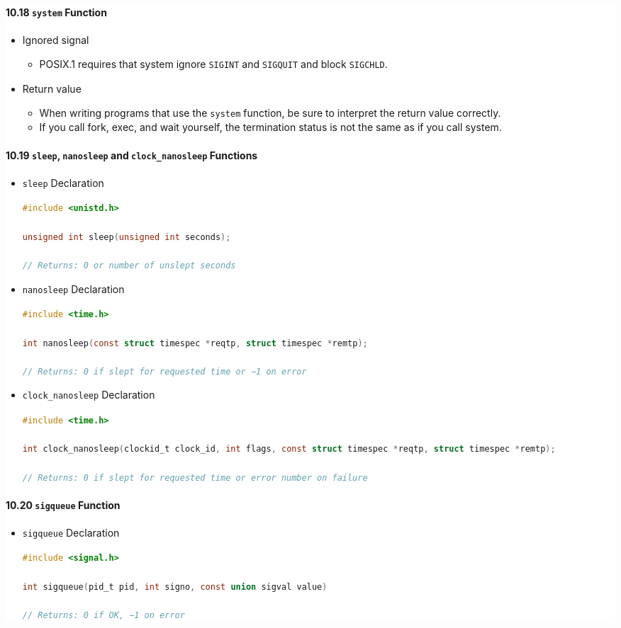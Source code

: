 #### 10.18 `system` Function

- Ignored signal
  - POSIX.1 requires that system ignore `SIGINT` and `SIGQUIT` and block `SIGCHLD`.

- Return value
  - When writing programs that use the `system` function, be sure to interpret the return value correctly.
  - If you call fork, exec, and wait yourself, the termination status is not the same as if you call system.

#### 10.19 `sleep`, `nanosleep` and `clock_nanosleep` Functions

- `sleep` Declaration

  ```c
  #include <unistd.h>

  unsigned int sleep(unsigned int seconds);

  // Returns: 0 or number of unslept seconds
  ```

- `nanosleep` Declaration

  ```c
  #include <time.h>

  int nanosleep(const struct timespec *reqtp, struct timespec *remtp);

  // Returns: 0 if slept for requested time or −1 on error
  ```

- `clock_nanosleep` Declaration

  ```c
  #include <time.h>

  int clock_nanosleep(clockid_t clock_id, int flags, const struct timespec *reqtp, struct timespec *remtp);

  // Returns: 0 if slept for requested time or error number on failure
  ```

#### 10.20 `sigqueue` Function

- `sigqueue` Declaration

  ```c
  #include <signal.h>

  int sigqueue(pid_t pid, int signo, const union sigval value)

  // Returns: 0 if OK, −1 on error
  ```
